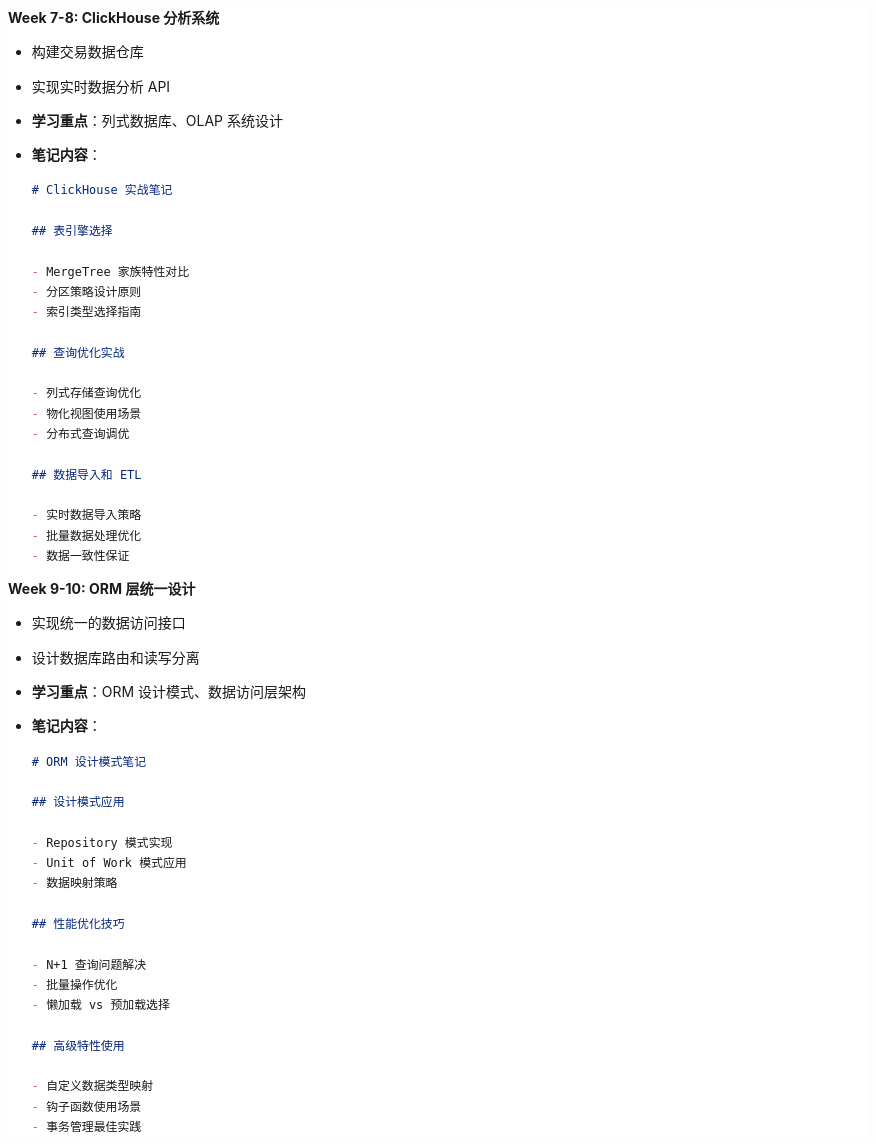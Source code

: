 **Week 7-8: ClickHouse 分析系统**

- 构建交易数据仓库
- 实现实时数据分析 API
- **学习重点**：列式数据库、OLAP 系统设计
- **笔记内容**：

  ```markdown
  # ClickHouse 实战笔记

  ## 表引擎选择

  - MergeTree 家族特性对比
  - 分区策略设计原则
  - 索引类型选择指南

  ## 查询优化实战

  - 列式存储查询优化
  - 物化视图使用场景
  - 分布式查询调优

  ## 数据导入和 ETL

  - 实时数据导入策略
  - 批量数据处理优化
  - 数据一致性保证
  ```

**Week 9-10: ORM 层统一设计**

- 实现统一的数据访问接口
- 设计数据库路由和读写分离
- **学习重点**：ORM 设计模式、数据访问层架构
- **笔记内容**：

  ```markdown
  # ORM 设计模式笔记

  ## 设计模式应用

  - Repository 模式实现
  - Unit of Work 模式应用
  - 数据映射策略

  ## 性能优化技巧

  - N+1 查询问题解决
  - 批量操作优化
  - 懒加载 vs 预加载选择

  ## 高级特性使用

  - 自定义数据类型映射
  - 钩子函数使用场景
  - 事务管理最佳实践
  ```

